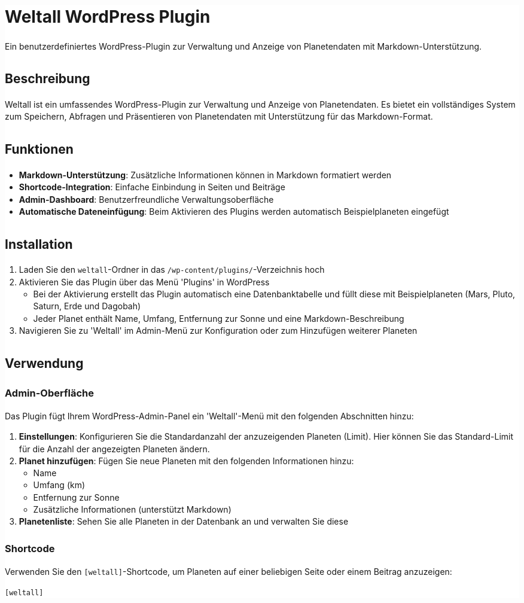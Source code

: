 # Weltall WordPress Plugin

Ein benutzerdefiniertes WordPress-Plugin zur Verwaltung und Anzeige von Planetendaten mit Markdown-Unterstützung.

## Beschreibung
Weltall ist ein umfassendes WordPress-Plugin zur Verwaltung und Anzeige von Planetendaten. Es bietet ein vollständiges System zum Speichern, Abfragen und Präsentieren von Planetendaten mit Unterstützung für das Markdown-Format.

## Funktionen
- **Markdown-Unterstützung**: Zusätzliche Informationen können in Markdown formatiert werden
- **Shortcode-Integration**: Einfache Einbindung in Seiten und Beiträge
- **Admin-Dashboard**: Benutzerfreundliche Verwaltungsoberfläche
- **Automatische Dateneinfügung**: Beim Aktivieren des Plugins werden automatisch Beispielplaneten eingefügt


## Installation
1. Laden Sie den `weltall`-Ordner in das `/wp-content/plugins/`-Verzeichnis hoch
2. Aktivieren Sie das Plugin über das Menü 'Plugins' in WordPress
   - Bei der Aktivierung erstellt das Plugin automatisch eine Datenbanktabelle und füllt diese mit Beispielplaneten (Mars, Pluto, Saturn, Erde und Dagobah)
   - Jeder Planet enthält Name, Umfang, Entfernung zur Sonne und eine Markdown-Beschreibung
3. Navigieren Sie zu 'Weltall' im Admin-Menü zur Konfiguration oder zum Hinzufügen weiterer Planeten

## Verwendung

### Admin-Oberfläche
Das Plugin fügt Ihrem WordPress-Admin-Panel ein 'Weltall'-Menü mit den folgenden Abschnitten hinzu:

1. **Einstellungen**: Konfigurieren Sie die Standardanzahl der anzuzeigenden Planeten (Limit). Hier können Sie das Standard-Limit für die Anzahl der angezeigten Planeten ändern.
2. **Planet hinzufügen**: Fügen Sie neue Planeten mit den folgenden Informationen hinzu:
    - Name
    - Umfang (km)
    - Entfernung zur Sonne
    - Zusätzliche Informationen (unterstützt Markdown)
3. **Planetenliste**: Sehen Sie alle Planeten in der Datenbank an und verwalten Sie diese

### Shortcode
Verwenden Sie den `[weltall]`-Shortcode, um Planeten auf einer beliebigen Seite oder einem Beitrag anzuzeigen:

```
[weltall]
```
